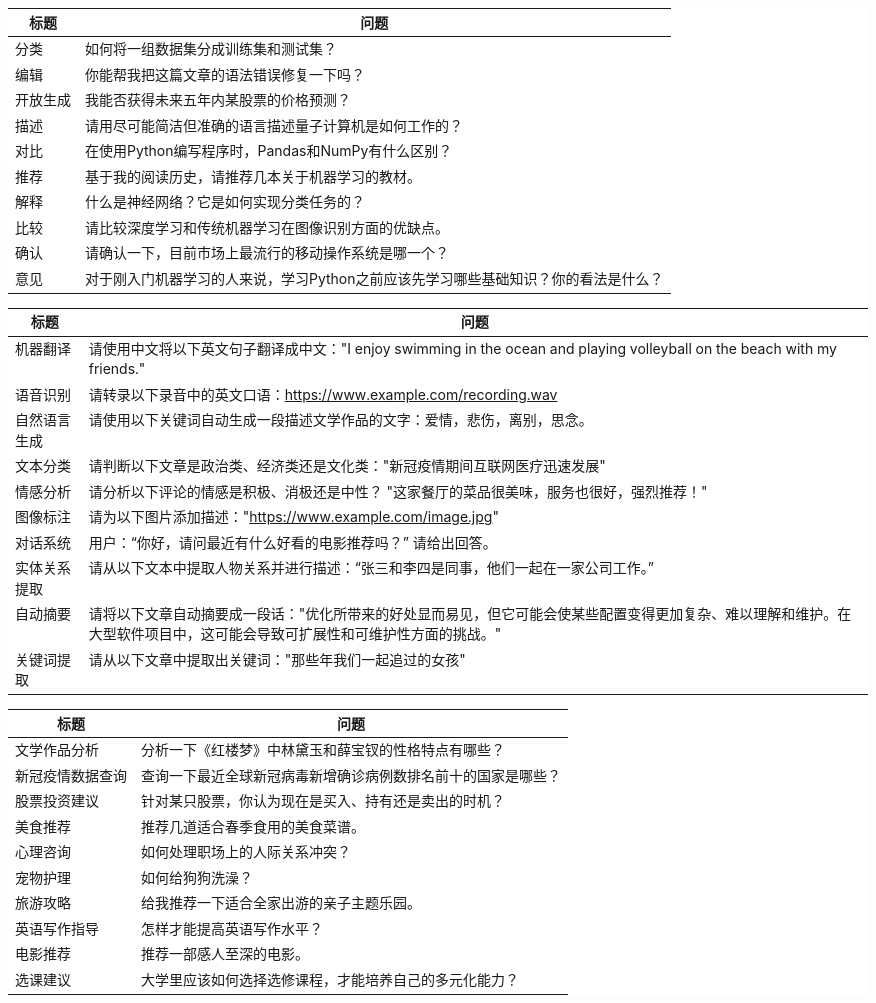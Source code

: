 | 标题 | 问题 |
| --- | --- |
| 分类 | 如何将一组数据集分成训练集和测试集？ |
| 编辑 | 你能帮我把这篇文章的语法错误修复一下吗？ |
| 开放生成 | 我能否获得未来五年内某股票的价格预测？ |
| 描述 | 请用尽可能简洁但准确的语言描述量子计算机是如何工作的？ |
| 对比 | 在使用Python编写程序时，Pandas和NumPy有什么区别？ |
| 推荐 | 基于我的阅读历史，请推荐几本关于机器学习的教材。 |
| 解释 | 什么是神经网络？它是如何实现分类任务的？ |
| 比较 | 请比较深度学习和传统机器学习在图像识别方面的优缺点。 |
| 确认 | 请确认一下，目前市场上最流行的移动操作系统是哪一个？ |
| 意见 | 对于刚入门机器学习的人来说，学习Python之前应该先学习哪些基础知识？你的看法是什么？ |

| 标题                      | 问题                                                                                                                                  |
|--------------------------|---------------------------------------------------------------------------------------------------------------------------------------|
| 机器翻译                | 请使用中文将以下英文句子翻译成中文："I enjoy swimming in the ocean and playing volleyball on the beach with my friends."               |
| 语音识别                | 请转录以下录音中的英文口语：https://www.example.com/recording.wav                                                                       |
| 自然语言生成        | 请使用以下关键词自动生成一段描述文学作品的文字：爱情，悲伤，离别，思念。                                                               |
| 文本分类                | 请判断以下文章是政治类、经济类还是文化类："新冠疫情期间互联网医疗迅速发展"                                                            |
| 情感分析                | 请分析以下评论的情感是积极、消极还是中性？ "这家餐厅的菜品很美味，服务也很好，强烈推荐！"                                                |
| 图像标注                | 请为以下图片添加描述："https://www.example.com/image.jpg"                                                                             |
| 对话系统                | 用户：“你好，请问最近有什么好看的电影推荐吗？” 请给出回答。                                                                        |
| 实体关系提取        | 请从以下文本中提取人物关系并进行描述：“张三和李四是同事，他们一起在一家公司工作。”                                                     |
| 自动摘要                | 请将以下文章自动摘要成一段话："优化所带来的好处显而易见，但它可能会使某些配置变得更加复杂、难以理解和维护。在大型软件项目中，这可能会导致可扩展性和可维护性方面的挑战。" |
| 关键词提取            | 请从以下文章中提取出关键词："那些年我们一起追过的女孩"                                                                                |

| 标题                                   | 问题                                                                     |
|----------------------------------------|--------------------------------------------------------------------------|
| 文学作品分析                           | 分析一下《红楼梦》中林黛玉和薛宝钗的性格特点有哪些？                      |
| 新冠疫情数据查询                       | 查询一下最近全球新冠病毒新增确诊病例数排名前十的国家是哪些？              |
| 股票投资建议                           | 针对某只股票，你认为现在是买入、持有还是卖出的时机？                    |
| 美食推荐                               | 推荐几道适合春季食用的美食菜谱。                                        |
| 心理咨询                               | 如何处理职场上的人际关系冲突？                                          |
| 宠物护理                               | 如何给狗狗洗澡？                                                         |
| 旅游攻略                               | 给我推荐一下适合全家出游的亲子主题乐园。                                  |
| 英语写作指导                           | 怎样才能提高英语写作水平？                                                |
| 电影推荐                               | 推荐一部感人至深的电影。                                                  |
| 选课建议                               | 大学里应该如何选择选修课程，才能培养自己的多元化能力？                  |
